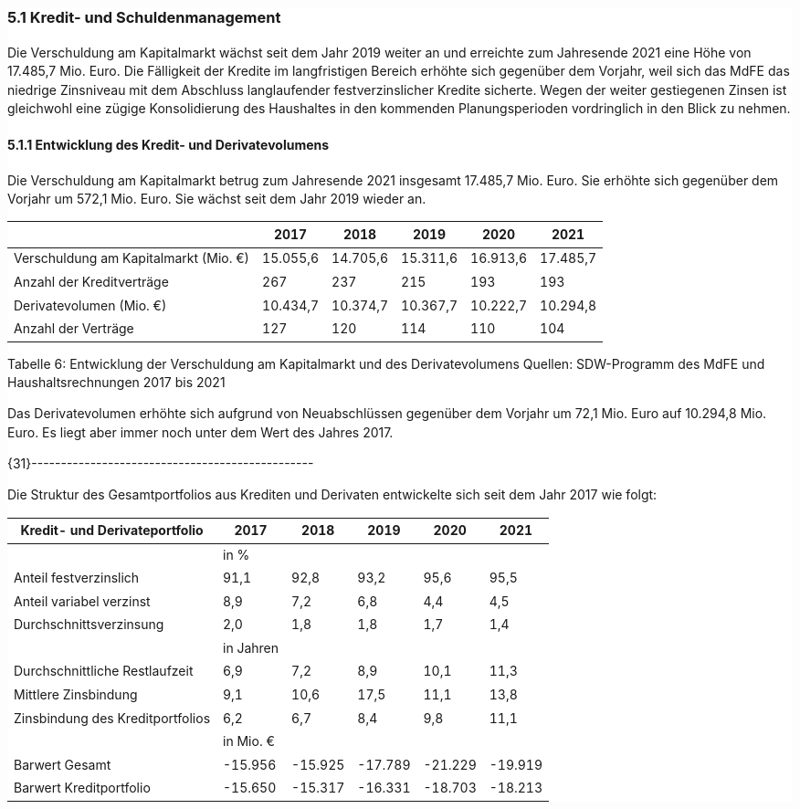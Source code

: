### 5.1 Kredit- und Schuldenmanagement

Die Verschuldung am Kapitalmarkt wächst seit dem Jahr 2019 weiter an und erreichte zum Jahresende 2021 eine Höhe von 17.485,7 Mio. Euro. Die Fälligkeit der Kredite im langfristigen Bereich erhöhte sich gegenüber dem Vorjahr, weil sich das MdFE das niedrige Zinsniveau mit dem Abschluss langlaufender festverzinslicher Kredite sicherte. Wegen der weiter gestiegenen Zinsen ist gleichwohl eine zügige Konsolidierung des Haushaltes in den kommenden Planungsperioden vordringlich in den Blick zu nehmen.

#### 5.1.1 Entwicklung des Kredit- und Derivatevolumens

Die Verschuldung am Kapitalmarkt betrug zum Jahresende 2021 insgesamt 17.485,7 Mio. Euro. Sie erhöhte sich gegenüber dem Vorjahr um 572,1 Mio. Euro. Sie wächst seit dem Jahr 2019 wieder an.

|                                       | 2017     | 2018     | 2019     | 2020     | 2021     |
|---------------------------------------|----------|----------|----------|----------|----------|
| Verschuldung am Kapitalmarkt (Mio. €) | 15.055,6 | 14.705,6 | 15.311,6 | 16.913,6 | 17.485,7 |
| Anzahl der Kreditverträge             | 267      | 237      | 215      | 193      | 193      |
| Derivatevolumen (Mio. €)              | 10.434,7 | 10.374,7 | 10.367,7 | 10.222,7 | 10.294,8 |
| Anzahl der Verträge                   | 127      | 120      | 114      | 110      | 104      |

Tabelle 6: Entwicklung der Verschuldung am Kapitalmarkt und des Derivatevolumens Quellen: SDW-Programm des MdFE und Haushaltsrechnungen 2017 bis 2021

Das Derivatevolumen erhöhte sich aufgrund von Neuabschlüssen gegenüber dem Vorjahr um 72,1 Mio. Euro auf 10.294,8 Mio. Euro. Es liegt aber immer noch unter dem Wert des Jahres 2017.

{31}------------------------------------------------

Die Struktur des Gesamtportfolios aus Krediten und Derivaten entwickelte sich seit dem Jahr 2017 wie folgt:

| Kredit- und Derivateportfolio    | 2017      | 2018    | 2019    | 2020    | 2021    |
|----------------------------------|-----------|---------|---------|---------|---------|
|                                  | in %      |         |         |         |         |
| Anteil festverzinslich           | 91,1      | 92,8    | 93,2    | 95,6    | 95,5    |
| Anteil variabel verzinst         | 8,9       | 7,2     | 6,8     | 4,4     | 4,5     |
| Durchschnittsverzinsung          | 2,0       | 1,8     | 1,8     | 1,7     | 1,4     |
|                                  | in Jahren |         |         |         |         |
| Durchschnittliche Restlaufzeit   | 6,9       | 7,2     | 8,9     | 10,1    | 11,3    |
| Mittlere Zinsbindung             | 9,1       | 10,6    | 17,5    | 11,1    | 13,8    |
| Zinsbindung des Kreditportfolios | 6,2       | 6,7     | 8,4     | 9,8     | 11,1    |
|                                  | in Mio. € |         |         |         |         |
| Barwert Gesamt                   | -15.956   | -15.925 | -17.789 | -21.229 | -19.919 |
| Barwert Kreditportfolio          | -15.650   | -15.317 | -16.331 | -18.703 | -18.213 |
